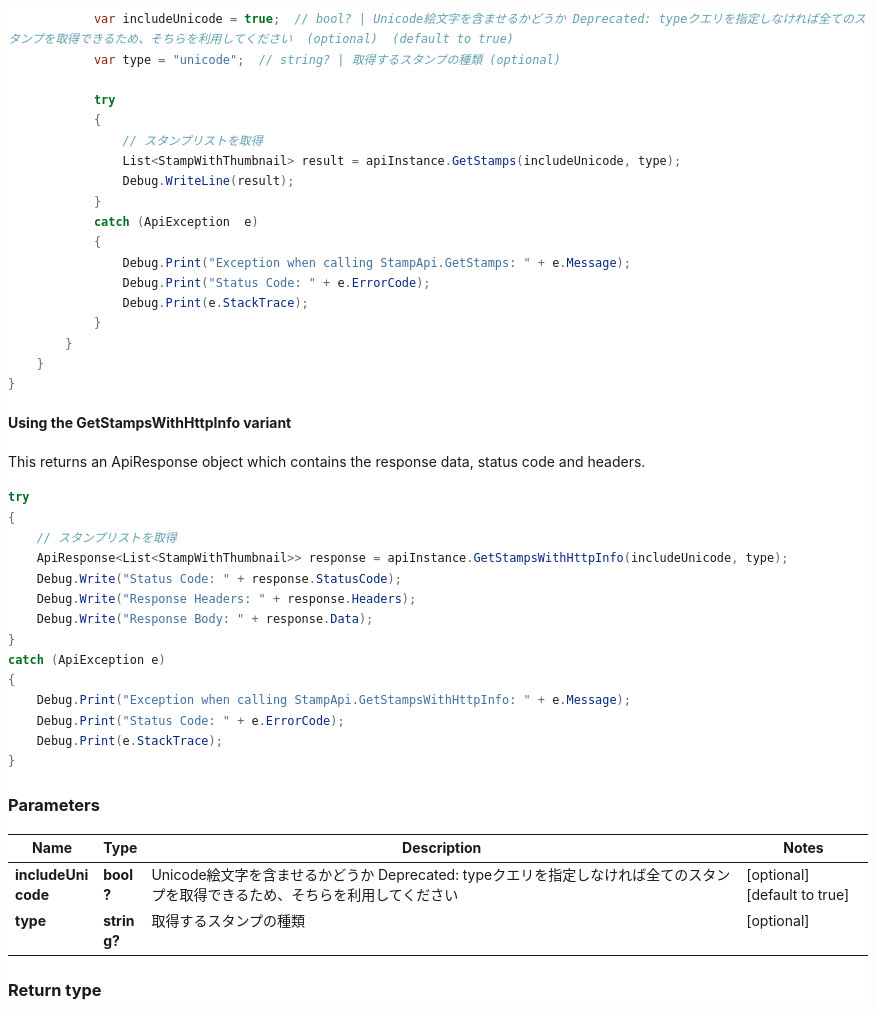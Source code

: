 ```csharp
            var includeUnicode = true;  // bool? | Unicode絵文字を含ませるかどうか Deprecated: typeクエリを指定しなければ全てのスタンプを取得できるため、そちらを利用してください  (optional)  (default to true)
            var type = "unicode";  // string? | 取得するスタンプの種類 (optional) 

            try
            {
                // スタンプリストを取得
                List<StampWithThumbnail> result = apiInstance.GetStamps(includeUnicode, type);
                Debug.WriteLine(result);
            }
            catch (ApiException  e)
            {
                Debug.Print("Exception when calling StampApi.GetStamps: " + e.Message);
                Debug.Print("Status Code: " + e.ErrorCode);
                Debug.Print(e.StackTrace);
            }
        }
    }
}
```

#### Using the GetStampsWithHttpInfo variant
This returns an ApiResponse object which contains the response data, status code and headers.

```csharp
try
{
    // スタンプリストを取得
    ApiResponse<List<StampWithThumbnail>> response = apiInstance.GetStampsWithHttpInfo(includeUnicode, type);
    Debug.Write("Status Code: " + response.StatusCode);
    Debug.Write("Response Headers: " + response.Headers);
    Debug.Write("Response Body: " + response.Data);
}
catch (ApiException e)
{
    Debug.Print("Exception when calling StampApi.GetStampsWithHttpInfo: " + e.Message);
    Debug.Print("Status Code: " + e.ErrorCode);
    Debug.Print(e.StackTrace);
}
```

### Parameters

| Name | Type | Description | Notes |
|------|------|-------------|-------|
| **includeUnicode** | **bool?** | Unicode絵文字を含ませるかどうか Deprecated: typeクエリを指定しなければ全てのスタンプを取得できるため、そちらを利用してください  | [optional] [default to true] |
| **type** | **string?** | 取得するスタンプの種類 | [optional]  |

### Return type
